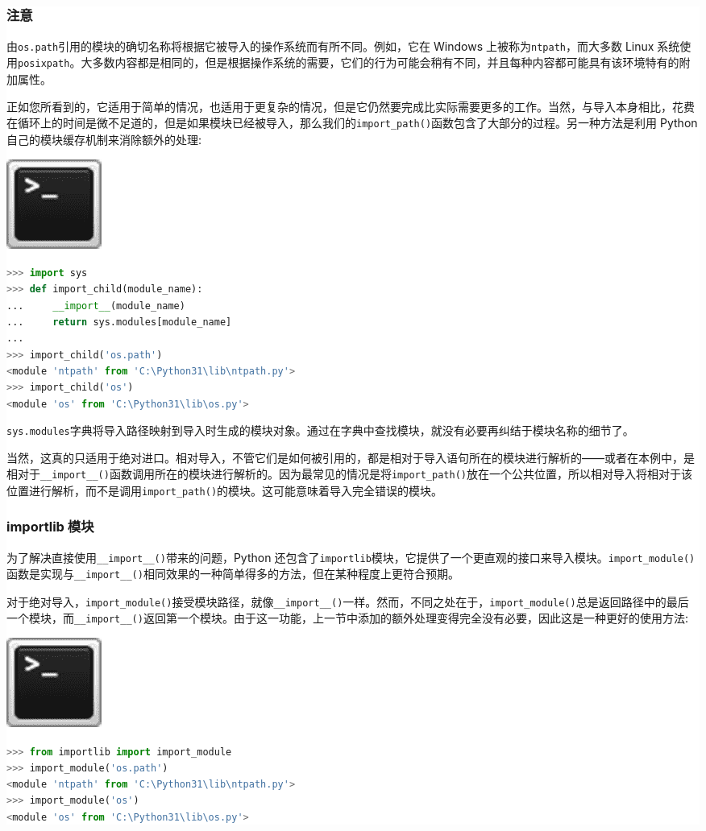 ### 注意

由`os.path`引用的模块的确切名称将根据它被导入的操作系统而有所不同。例如，它在 Windows 上被称为`ntpath`，而大多数 Linux 系统使用`posixpath`。大多数内容都是相同的，但是根据操作系统的需要，它们的行为可能会稍有不同，并且每种内容都可能具有该环境特有的附加属性。

正如您所看到的，它适用于简单的情况，也适用于更复杂的情况，但是它仍然要完成比实际需要更多的工作。当然，与导入本身相比，花费在循环上的时间是微不足道的，但是如果模块已经被导入，那么我们的`import_path()`函数包含了大部分的过程。另一种方法是利用 Python 自己的模块缓存机制来消除额外的处理:

![img/330715_3_En_2_Figbj_HTML.jpg](img/330715_3_En_2_Figbj_HTML.jpg)

```py
>>> import sys
>>> def import_child(module_name):
...     __import__(module_name)
...     return sys.modules[module_name]
...
>>> import_child('os.path')
<module 'ntpath' from 'C:\Python31\lib\ntpath.py'>
>>> import_child('os')
<module 'os' from 'C:\Python31\lib\os.py'>

```

`sys.modules`字典将导入路径映射到导入时生成的模块对象。通过在字典中查找模块，就没有必要再纠结于模块名称的细节了。

当然，这真的只适用于绝对进口。相对导入，不管它们是如何被引用的，都是相对于导入语句所在的模块进行解析的——或者在本例中，是相对于`__import__()`函数调用所在的模块进行解析的。因为最常见的情况是将`import_path()`放在一个公共位置，所以相对导入将相对于该位置进行解析，而不是调用`import_path()`的模块。这可能意味着导入完全错误的模块。

### importlib 模块

为了解决直接使用`__import__()`带来的问题，Python 还包含了`importlib`模块，它提供了一个更直观的接口来导入模块。`import_module()`函数是实现与`__import__()`相同效果的一种简单得多的方法，但在某种程度上更符合预期。

对于绝对导入，`import_module()`接受模块路径，就像`__import__()`一样。然而，不同之处在于，`import_module()`总是返回路径中的最后一个模块，而`__import__()`返回第一个模块。由于这一功能，上一节中添加的额外处理变得完全没有必要，因此这是一种更好的使用方法:

![img/330715_3_En_2_Figbk_HTML.jpg](img/330715_3_En_2_Figbk_HTML.jpg)

```py
>>> from importlib import import_module
>>> import_module('os.path')
<module 'ntpath' from 'C:\Python31\lib\ntpath.py'>
>>> import_module('os')
<module 'os' from 'C:\Python31\lib\os.py'>

```
